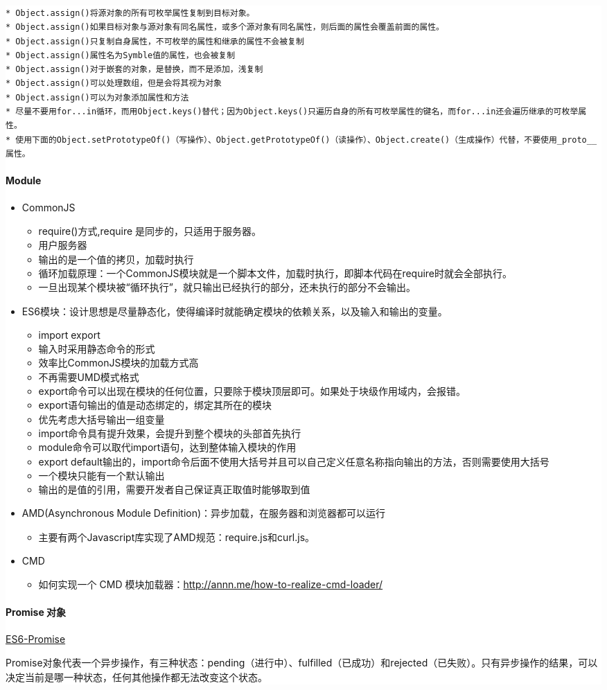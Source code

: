    * Object.assign()将源对象的所有可枚举属性复制到目标对象。
    * Object.assign()如果目标对象与源对象有同名属性，或多个源对象有同名属性，则后面的属性会覆盖前面的属性。
    * Object.assign()只复制自身属性，不可枚举的属性和继承的属性不会被复制
    * Object.assign()属性名为Symble值的属性，也会被复制
    * Object.assign()对于嵌套的对象，是替换，而不是添加，浅复制
    * Object.assign()可以处理数组，但是会将其视为对象
    * Object.assign()可以为对象添加属性和方法
    * 尽量不要用for...in循环，而用Object.keys()替代；因为Object.keys()只遍历自身的所有可枚举属性的键名，而for...in还会遍历继承的可枚举属性。
    * 使用下面的Object.setPrototypeOf()（写操作）、Object.getPrototypeOf()（读操作）、Object.create()（生成操作）代替，不要使用_proto__属性。



#### Module

+ CommonJS
    * require()方式,require 是同步的，只适用于服务器。
    * 用户服务器
    * 输出的是一个值的拷贝，加载时执行
    * 循环加载原理：一个CommonJS模块就是一个脚本文件，加载时执行，即脚本代码在require时就会全部执行。
    * 一旦出现某个模块被“循环执行”，就只输出已经执行的部分，还未执行的部分不会输出。
+ ES6模块：设计思想是尽量静态化，使得编译时就能确定模块的依赖关系，以及输入和输出的变量。
    * import  export
    * 输入时采用静态命令的形式
    * 效率比CommonJS模块的加载方式高
    * 不再需要UMD模式格式
    * export命令可以出现在模块的任何位置，只要除于模块顶层即可。如果处于块级作用域内，会报错。
    * export语句输出的值是动态绑定的，绑定其所在的模块
    * 优先考虑大括号输出一组变量
    * import命令具有提升效果，会提升到整个模块的头部首先执行
    * module命令可以取代import语句，达到整体输入模块的作用
    * export default输出的，import命令后面不使用大括号并且可以自己定义任意名称指向输出的方法，否则需要使用大括号
    * 一个模块只能有一个默认输出
    * 输出的是值的引用，需要开发者自己保证真正取值时能够取到值
+ AMD(Asynchronous Module Definition)：异步加载，在服务器和浏览器都可以运行
    * 主要有两个Javascript库实现了AMD规范：require.js和curl.js。

+ CMD 
    * 如何实现一个 CMD 模块加载器：http://annn.me/how-to-realize-cmd-loader/

#### Promise 对象

[ES6-Promise](https://segmentfault.com/a/1190000006557624)

Promise对象代表一个异步操作，有三种状态：pending（进行中）、fulfilled（已成功）和rejected（已失败）。只有异步操作的结果，可以决定当前是哪一种状态，任何其他操作都无法改变这个状态。